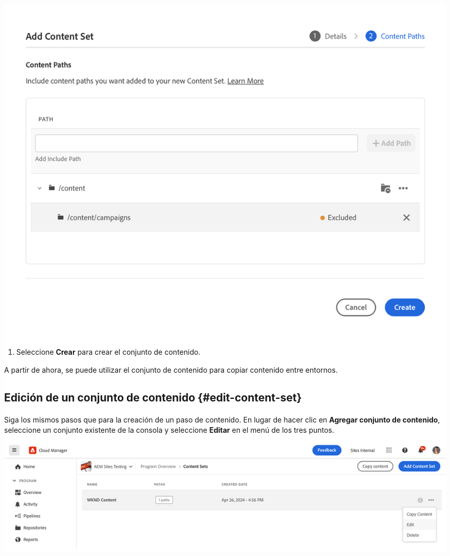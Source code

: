    ![Edición de la lista de rutas](assets/add-content-set-excluded-paths.png)

1. Seleccione **Crear** para crear el conjunto de contenido.

A partir de ahora, se puede utilizar el conjunto de contenido para copiar contenido entre entornos.

## Edición de un conjunto de contenido {#edit-content-set}

Siga los mismos pasos que para la creación de un paso de contenido. En lugar de hacer clic en **Agregar conjunto de contenido**, seleccione un conjunto existente de la consola y seleccione **Editar** en el menú de los tres puntos.

![Editar conjunto de contenido](assets/edit-content-set.png)
